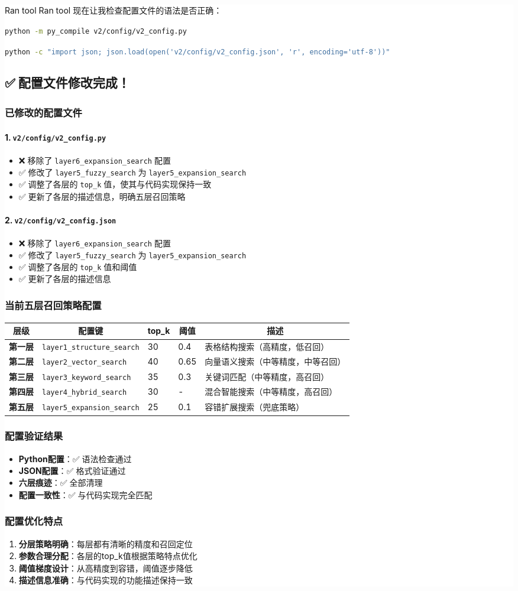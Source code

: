 Ran tool
Ran tool
现在让我检查配置文件的语法是否正确：

```bash
python -m py_compile v2/config/v2_config.py
```
```bash
python -c "import json; json.load(open('v2/config/v2_config.json', 'r', encoding='utf-8'))"
```
## ✅ **配置文件修改完成！**

### **已修改的配置文件**

#### **1. `v2/config/v2_config.py`**
- ❌ 移除了 `layer6_expansion_search` 配置
- ✅ 修改了 `layer5_fuzzy_search` 为 `layer5_expansion_search`
- ✅ 调整了各层的 `top_k` 值，使其与代码实现保持一致
- ✅ 更新了各层的描述信息，明确五层召回策略

#### **2. `v2/config/v2_config.json`**
- ❌ 移除了 `layer6_expansion_search` 配置
- ✅ 修改了 `layer5_fuzzy_search` 为 `layer5_expansion_search`
- ✅ 调整了各层的 `top_k` 值和阈值
- ✅ 更新了各层的描述信息

### **当前五层召回策略配置**

| 层级 | 配置键 | top_k | 阈值 | 描述 |
|------|--------|-------|------|------|
| **第一层** | `layer1_structure_search` | 30 | 0.4 | 表格结构搜索（高精度，低召回） |
| **第二层** | `layer2_vector_search` | 40 | 0.65 | 向量语义搜索（中等精度，中等召回） |
| **第三层** | `layer3_keyword_search` | 35 | 0.3 | 关键词匹配（中等精度，高召回） |
| **第四层** | `layer4_hybrid_search` | 30 | - | 混合智能搜索（中等精度，高召回） |
| **第五层** | `layer5_expansion_search` | 25 | 0.1 | 容错扩展搜索（兜底策略） |

### **配置验证结果**

- **Python配置**：✅ 语法检查通过
- **JSON配置**：✅ 格式验证通过
- **六层痕迹**：✅ 全部清理
- **配置一致性**：✅ 与代码实现完全匹配

### **配置优化特点**

1. **分层策略明确**：每层都有清晰的精度和召回定位
2. **参数合理分配**：各层的top_k值根据策略特点优化
3. **阈值梯度设计**：从高精度到容错，阈值逐步降低
4. **描述信息准确**：与代码实现的功能描述保持一致
